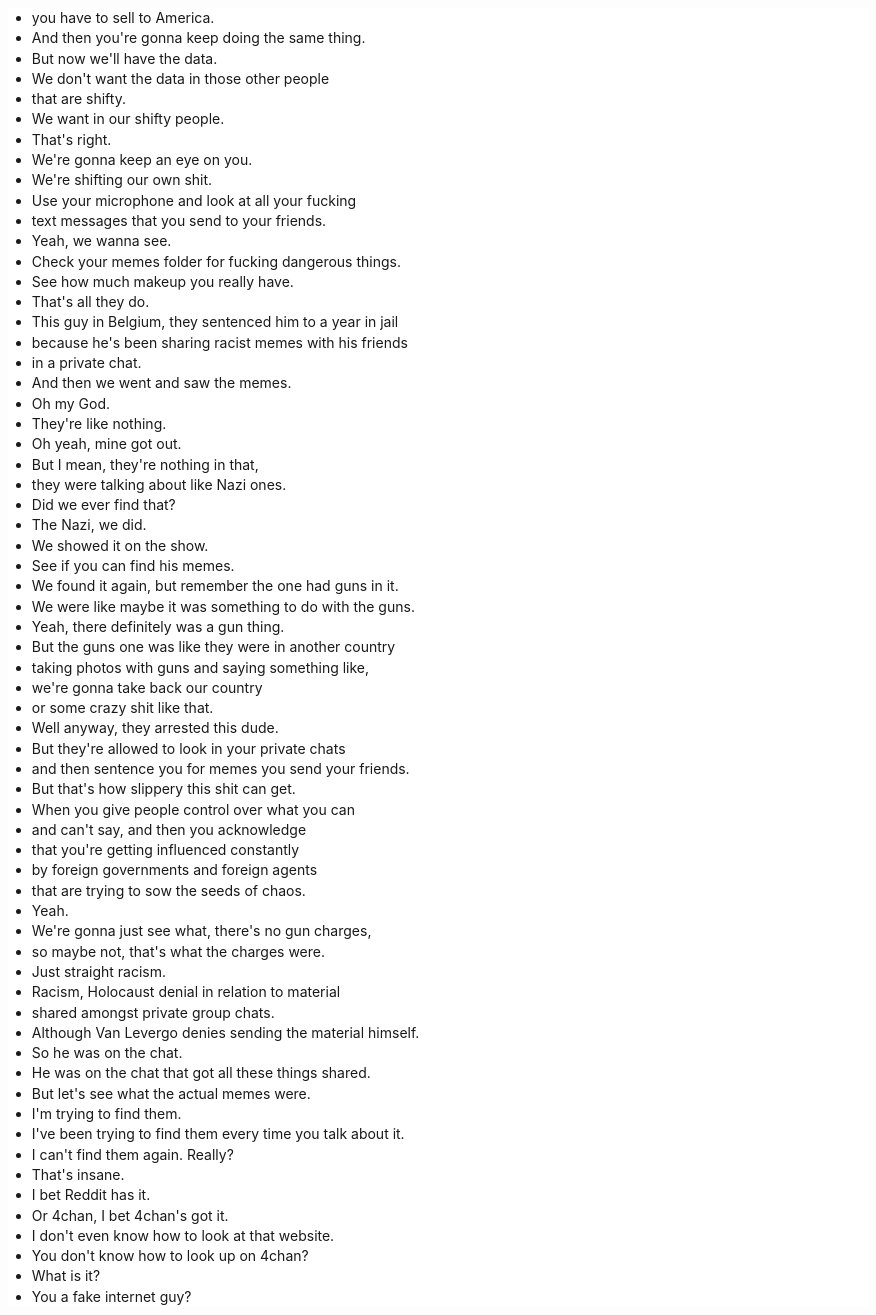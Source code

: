 *  you have to sell to America.
*  And then you're gonna keep doing the same thing.
*  But now we'll have the data.
*  We don't want the data in those other people
*  that are shifty.
*  We want in our shifty people.
*  That's right.
*  We're gonna keep an eye on you.
*  We're shifting our own shit.
*  Use your microphone and look at all your fucking
*  text messages that you send to your friends.
*  Yeah, we wanna see.
*  Check your memes folder for fucking dangerous things.
*  See how much makeup you really have.
*  That's all they do.
*  This guy in Belgium, they sentenced him to a year in jail
*  because he's been sharing racist memes with his friends
*  in a private chat.
*  And then we went and saw the memes.
*  Oh my God.
*  They're like nothing.
*  Oh yeah, mine got out.
*  But I mean, they're nothing in that,
*  they were talking about like Nazi ones.
*  Did we ever find that?
*  The Nazi, we did.
*  We showed it on the show.
*  See if you can find his memes.
*  We found it again, but remember the one had guns in it.
*  We were like maybe it was something to do with the guns.
*  Yeah, there definitely was a gun thing.
*  But the guns one was like they were in another country
*  taking photos with guns and saying something like,
*  we're gonna take back our country
*  or some crazy shit like that.
*  Well anyway, they arrested this dude.
*  But they're allowed to look in your private chats
*  and then sentence you for memes you send your friends.
*  But that's how slippery this shit can get.
*  When you give people control over what you can
*  and can't say, and then you acknowledge
*  that you're getting influenced constantly
*  by foreign governments and foreign agents
*  that are trying to sow the seeds of chaos.
*  Yeah.
*  We're gonna just see what, there's no gun charges,
*  so maybe not, that's what the charges were.
*  Just straight racism.
*  Racism, Holocaust denial in relation to material
*  shared amongst private group chats.
*  Although Van Levergo denies sending the material himself.
*  So he was on the chat.
*  He was on the chat that got all these things shared.
*  But let's see what the actual memes were.
*  I'm trying to find them.
*  I've been trying to find them every time you talk about it.
*  I can't find them again. Really?
*  That's insane.
*  I bet Reddit has it.
*  Or 4chan, I bet 4chan's got it.
*  I don't even know how to look at that website.
*  You don't know how to look up on 4chan?
*  What is it?
*  You a fake internet guy?